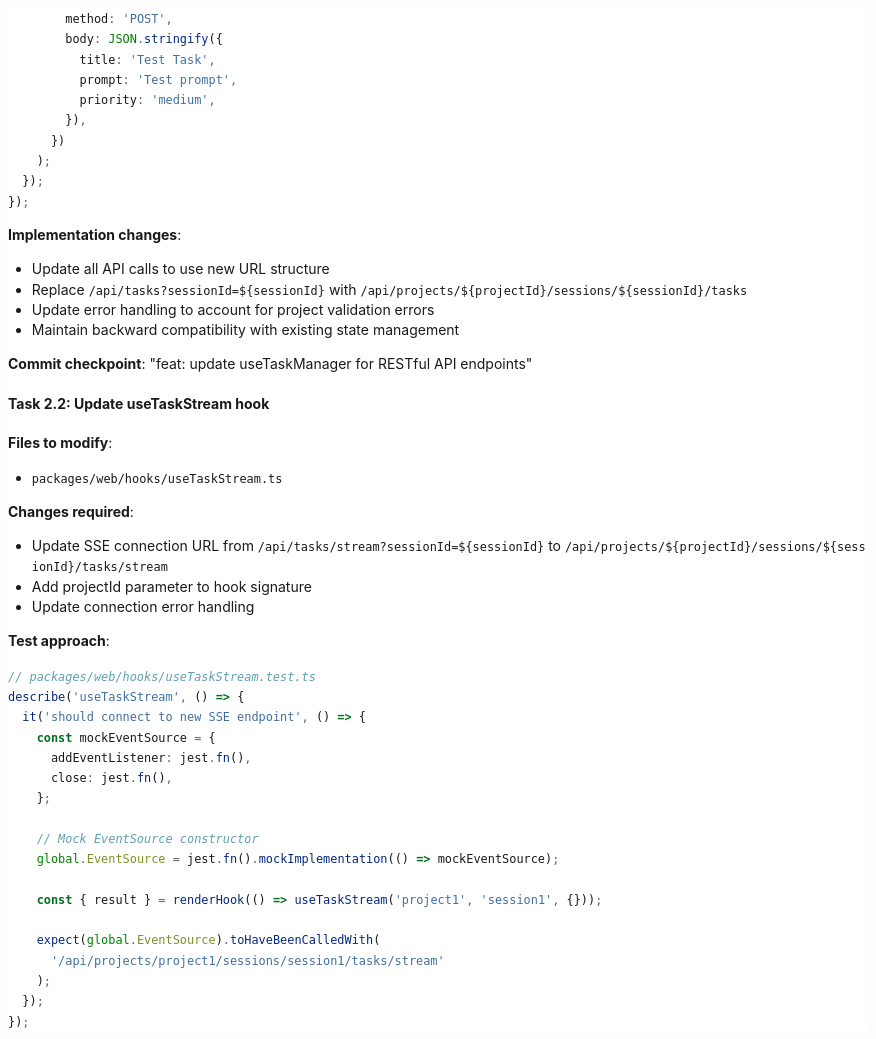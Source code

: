 ```typescript
        method: 'POST',
        body: JSON.stringify({
          title: 'Test Task',
          prompt: 'Test prompt',
          priority: 'medium',
        }),
      })
    );
  });
});
```

**Implementation changes**:
- Update all API calls to use new URL structure
- Replace `/api/tasks?sessionId=${sessionId}` with `/api/projects/${projectId}/sessions/${sessionId}/tasks`
- Update error handling to account for project validation errors
- Maintain backward compatibility with existing state management

**Commit checkpoint**: "feat: update useTaskManager for RESTful API endpoints"

#### Task 2.2: Update useTaskStream hook
**Files to modify**:
- `packages/web/hooks/useTaskStream.ts`

**Changes required**:
- Update SSE connection URL from `/api/tasks/stream?sessionId=${sessionId}` to `/api/projects/${projectId}/sessions/${sessionId}/tasks/stream`
- Add projectId parameter to hook signature
- Update connection error handling

**Test approach**:
```typescript
// packages/web/hooks/useTaskStream.test.ts
describe('useTaskStream', () => {
  it('should connect to new SSE endpoint', () => {
    const mockEventSource = {
      addEventListener: jest.fn(),
      close: jest.fn(),
    };
    
    // Mock EventSource constructor
    global.EventSource = jest.fn().mockImplementation(() => mockEventSource);

    const { result } = renderHook(() => useTaskStream('project1', 'session1', {}));

    expect(global.EventSource).toHaveBeenCalledWith(
      '/api/projects/project1/sessions/session1/tasks/stream'
    );
  });
});
```
